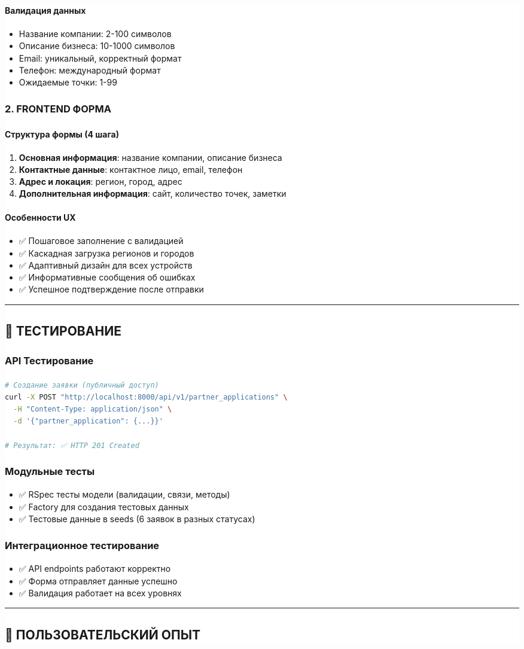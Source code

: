 #### Валидация данных
- Название компании: 2-100 символов
- Описание бизнеса: 10-1000 символов
- Email: уникальный, корректный формат
- Телефон: международный формат
- Ожидаемые точки: 1-99

### 2. FRONTEND ФОРМА

#### Структура формы (4 шага)
1. **Основная информация**: название компании, описание бизнеса
2. **Контактные данные**: контактное лицо, email, телефон
3. **Адрес и локация**: регион, город, адрес
4. **Дополнительная информация**: сайт, количество точек, заметки

#### Особенности UX
- ✅ Пошаговое заполнение с валидацией
- ✅ Каскадная загрузка регионов и городов
- ✅ Адаптивный дизайн для всех устройств
- ✅ Информативные сообщения об ошибках
- ✅ Успешное подтверждение после отправки

---

## 🧪 ТЕСТИРОВАНИЕ

### API Тестирование
```bash
# Создание заявки (публичный доступ)
curl -X POST "http://localhost:8000/api/v1/partner_applications" \
  -H "Content-Type: application/json" \
  -d '{"partner_application": {...}}'

# Результат: ✅ HTTP 201 Created
```

### Модульные тесты
- ✅ RSpec тесты модели (валидации, связи, методы)
- ✅ Factory для создания тестовых данных
- ✅ Тестовые данные в seeds (6 заявок в разных статусах)

### Интеграционное тестирование
- ✅ API endpoints работают корректно
- ✅ Форма отправляет данные успешно
- ✅ Валидация работает на всех уровнях

---

## 🎨 ПОЛЬЗОВАТЕЛЬСКИЙ ОПЫТ
